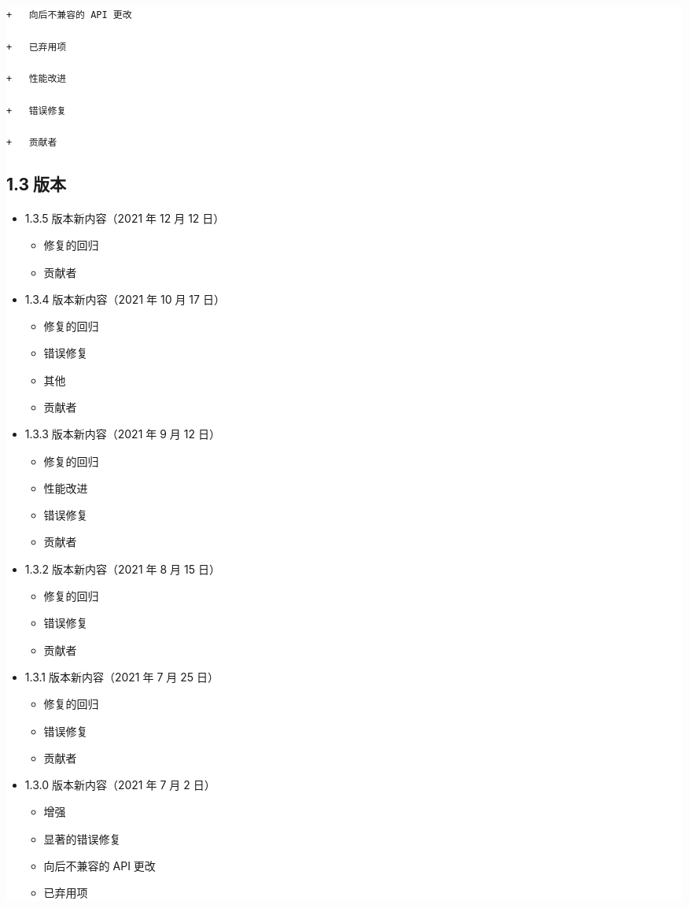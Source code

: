     +   向后不兼容的 API 更改

    +   已弃用项

    +   性能改进

    +   错误修复

    +   贡献者

## 1.3 版本

+   1.3.5 版本新内容（2021 年 12 月 12 日）

    +   修复的回归

    +   贡献者

+   1.3.4 版本新内容（2021 年 10 月 17 日）

    +   修复的回归

    +   错误修复

    +   其他

    +   贡献者

+   1.3.3 版本新内容（2021 年 9 月 12 日）

    +   修复的回归

    +   性能改进

    +   错误修复

    +   贡献者

+   1.3.2 版本新内容（2021 年 8 月 15 日）

    +   修复的回归

    +   错误修复

    +   贡献者

+   1.3.1 版本新内容（2021 年 7 月 25 日）

    +   修复的回归

    +   错误修复

    +   贡献者

+   1.3.0 版本新内容（2021 年 7 月 2 日）

    +   增强

    +   显著的错误修复

    +   向后不兼容的 API 更改

    +   已弃用项
